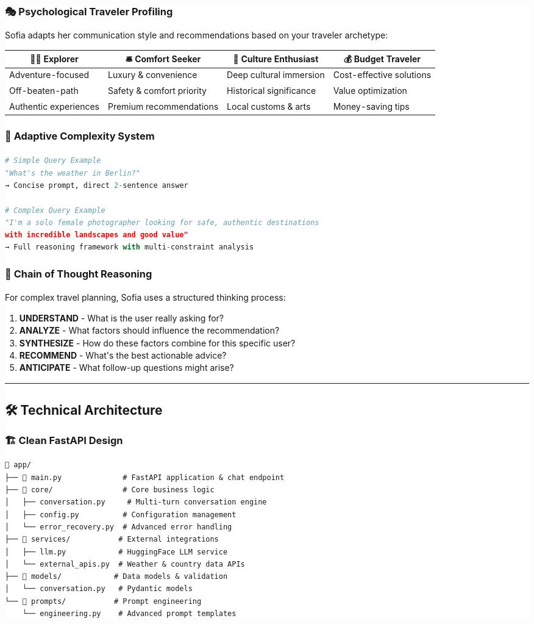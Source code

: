 ### 🎭 **Psychological Traveler Profiling**

Sofia adapts her communication style and recommendations based on your traveler archetype:

| 🏃‍♀️ **Explorer** | 🛎️ **Comfort Seeker** | 🎨 **Culture Enthusiast** | 💰 **Budget Traveler** |
|------------------|----------------------|---------------------------|------------------------|
| Adventure-focused | Luxury & convenience | Deep cultural immersion | Cost-effective solutions |
| Off-beaten-path | Safety & comfort priority | Historical significance | Value optimization |
| Authentic experiences | Premium recommendations | Local customs & arts | Money-saving tips |

### 🔄 **Adaptive Complexity System**

```python
# Simple Query Example
"What's the weather in Berlin?" 
→ Concise prompt, direct 2-sentence answer

# Complex Query Example  
"I'm a solo female photographer looking for safe, authentic destinations 
with incredible landscapes and good value"
→ Full reasoning framework with multi-constraint analysis
```

### 🧵 **Chain of Thought Reasoning**

For complex travel planning, Sofia uses a structured thinking process:

1. **UNDERSTAND** - What is the user really asking for?
2. **ANALYZE** - What factors should influence the recommendation?  
3. **SYNTHESIZE** - How do these factors combine for this specific user?
4. **RECOMMEND** - What's the best actionable advice?
5. **ANTICIPATE** - What follow-up questions might arise?

---

## 🛠️ **Technical Architecture**

### 🏗️ **Clean FastAPI Design**

```
📁 app/
├── 🎯 main.py              # FastAPI application & chat endpoint
├── 📁 core/                # Core business logic
│   ├── conversation.py     # Multi-turn conversation engine
│   ├── config.py          # Configuration management
│   └── error_recovery.py  # Advanced error handling
├── 📁 services/           # External integrations
│   ├── llm.py            # HuggingFace LLM service
│   └── external_apis.py  # Weather & country data APIs
├── 📁 models/            # Data models & validation
│   └── conversation.py   # Pydantic models
└── 📁 prompts/           # Prompt engineering
    └── engineering.py    # Advanced prompt templates
```

